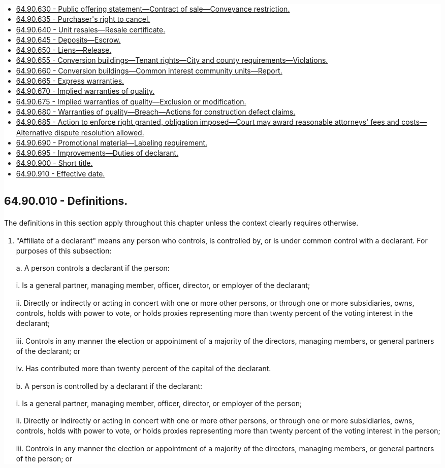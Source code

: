 * [64.90.630 - Public offering statement—Contract of sale—Conveyance restriction.](#6490630---public-offering-statementcontract-of-saleconveyance-restriction)
* [64.90.635 - Purchaser's right to cancel.](#6490635---purchasers-right-to-cancel)
* [64.90.640 - Unit resales—Resale certificate.](#6490640---unit-resalesresale-certificate)
* [64.90.645 - Deposits—Escrow.](#6490645---depositsescrow)
* [64.90.650 - Liens—Release.](#6490650---liensrelease)
* [64.90.655 - Conversion buildings—Tenant rights—City and county requirements—Violations.](#6490655---conversion-buildingstenant-rightscity-and-county-requirementsviolations)
* [64.90.660 - Conversion buildings—Common interest community units—Report.](#6490660---conversion-buildingscommon-interest-community-unitsreport)
* [64.90.665 - Express warranties.](#6490665---express-warranties)
* [64.90.670 - Implied warranties of quality.](#6490670---implied-warranties-of-quality)
* [64.90.675 - Implied warranties of quality—Exclusion or modification.](#6490675---implied-warranties-of-qualityexclusion-or-modification)
* [64.90.680 - Warranties of quality—Breach—Actions for construction defect claims.](#6490680---warranties-of-qualitybreachactions-for-construction-defect-claims)
* [64.90.685 - Action to enforce right granted, obligation imposed—Court may award reasonable attorneys' fees and costs—Alternative dispute resolution allowed.](#6490685---action-to-enforce-right-granted-obligation-imposedcourt-may-award-reasonable-attorneys-fees-and-costsalternative-dispute-resolution-allowed)
* [64.90.690 - Promotional material—Labeling requirement.](#6490690---promotional-materiallabeling-requirement)
* [64.90.695 - Improvements—Duties of declarant.](#6490695---improvementsduties-of-declarant)
* [64.90.900 - Short title.](#6490900---short-title)
* [64.90.910 - Effective date.](#6490910---effective-date)
## 64.90.010 - Definitions.
The definitions in this section apply throughout this chapter unless the context clearly requires otherwise.

1. "Affiliate of a declarant" means any person who controls, is controlled by, or is under common control with a declarant. For purposes of this subsection:

   a. A person controls a declarant if the person:

      i. Is a general partner, managing member, officer, director, or employer of the declarant;

      ii. Directly or indirectly or acting in concert with one or more other persons, or through one or more subsidiaries, owns, controls, holds with power to vote, or holds proxies representing more than twenty percent of the voting interest in the declarant;

      iii. Controls in any manner the election or appointment of a majority of the directors, managing members, or general partners of the declarant; or

      iv. Has contributed more than twenty percent of the capital of the declarant.

   b. A person is controlled by a declarant if the declarant:

      i. Is a general partner, managing member, officer, director, or employer of the person;

      ii. Directly or indirectly or acting in concert with one or more other persons, or through one or more subsidiaries, owns, controls, holds with power to vote, or holds proxies representing more than twenty percent of the voting interest in the person;

      iii. Controls in any manner the election or appointment of a majority of the directors, managing members, or general partners of the person; or

